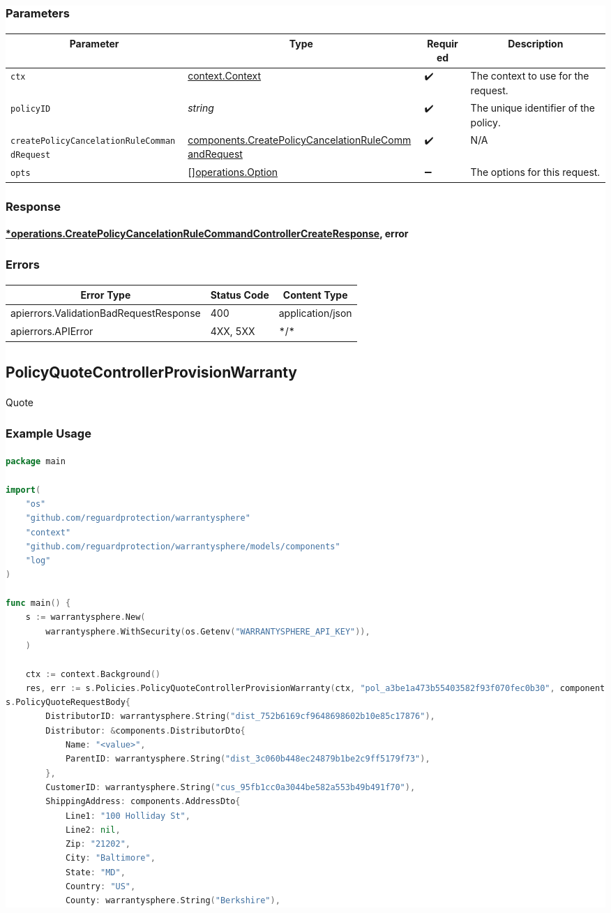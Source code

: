 ### Parameters

| Parameter                                                                                                                    | Type                                                                                                                         | Required                                                                                                                     | Description                                                                                                                  |
| ---------------------------------------------------------------------------------------------------------------------------- | ---------------------------------------------------------------------------------------------------------------------------- | ---------------------------------------------------------------------------------------------------------------------------- | ---------------------------------------------------------------------------------------------------------------------------- |
| `ctx`                                                                                                                        | [context.Context](https://pkg.go.dev/context#Context)                                                                        | :heavy_check_mark:                                                                                                           | The context to use for the request.                                                                                          |
| `policyID`                                                                                                                   | *string*                                                                                                                     | :heavy_check_mark:                                                                                                           | The unique identifier of the policy.                                                                                         |
| `createPolicyCancelationRuleCommandRequest`                                                                                  | [components.CreatePolicyCancelationRuleCommandRequest](../../models/components/createpolicycancelationrulecommandrequest.md) | :heavy_check_mark:                                                                                                           | N/A                                                                                                                          |
| `opts`                                                                                                                       | [][operations.Option](../../models/operations/option.md)                                                                     | :heavy_minus_sign:                                                                                                           | The options for this request.                                                                                                |

### Response

**[*operations.CreatePolicyCancelationRuleCommandControllerCreateResponse](../../models/operations/createpolicycancelationrulecommandcontrollercreateresponse.md), error**

### Errors

| Error Type                             | Status Code                            | Content Type                           |
| -------------------------------------- | -------------------------------------- | -------------------------------------- |
| apierrors.ValidationBadRequestResponse | 400                                    | application/json                       |
| apierrors.APIError                     | 4XX, 5XX                               | \*/\*                                  |

## PolicyQuoteControllerProvisionWarranty

Quote

### Example Usage

```go
package main

import(
	"os"
	"github.com/reguardprotection/warrantysphere"
	"context"
	"github.com/reguardprotection/warrantysphere/models/components"
	"log"
)

func main() {
    s := warrantysphere.New(
        warrantysphere.WithSecurity(os.Getenv("WARRANTYSPHERE_API_KEY")),
    )

    ctx := context.Background()
    res, err := s.Policies.PolicyQuoteControllerProvisionWarranty(ctx, "pol_a3be1a473b55403582f93f070fec0b30", components.PolicyQuoteRequestBody{
        DistributorID: warrantysphere.String("dist_752b6169cf9648698602b10e85c17876"),
        Distributor: &components.DistributorDto{
            Name: "<value>",
            ParentID: warrantysphere.String("dist_3c060b448ec24879b1be2c9ff5179f73"),
        },
        CustomerID: warrantysphere.String("cus_95fb1cc0a3044be582a553b49b491f70"),
        ShippingAddress: components.AddressDto{
            Line1: "100 Holliday St",
            Line2: nil,
            Zip: "21202",
            City: "Baltimore",
            State: "MD",
            Country: "US",
            County: warrantysphere.String("Berkshire"),
```
